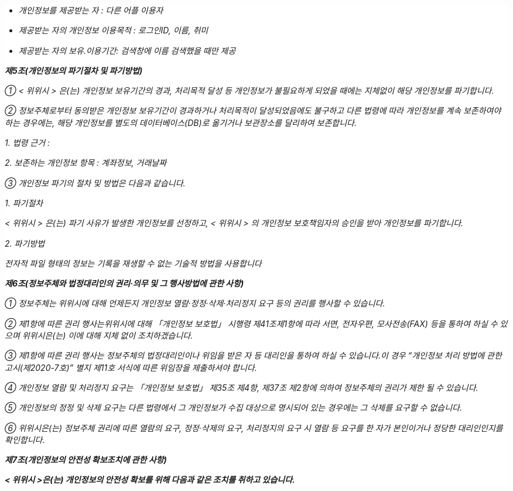 -   _개인정보를 제공받는 자 : 다른 어플 이용자_
    
-   _제공받는 자의 개인정보 이용목적 : 로그인ID, 이름, 취미_
    
-   _제공받는 자의 보유.이용기간: 검색창에 이름 검색했을 때만 제공_
    

  

  

_**제5조(개인정보의 파기절차 및 파기방법)**_

  

_① < 위위시 > 은(는) 개인정보 보유기간의 경과, 처리목적 달성 등 개인정보가 불필요하게 되었을 때에는 지체없이 해당 개인정보를 파기합니다._

  

_② 정보주체로부터 동의받은 개인정보 보유기간이 경과하거나 처리목적이 달성되었음에도 불구하고 다른 법령에 따라 개인정보를 계속 보존하여야 하는 경우에는, 해당 개인정보를 별도의 데이터베이스(DB)로 옮기거나 보관장소를 달리하여 보존합니다._

_1. 법령 근거 :_

_2. 보존하는 개인정보 항목 : 계좌정보, 거래날짜_

  

_③ 개인정보 파기의 절차 및 방법은 다음과 같습니다._

_1. 파기절차_

_< 위위시 > 은(는) 파기 사유가 발생한 개인정보를 선정하고, < 위위시 > 의 개인정보 보호책임자의 승인을 받아 개인정보를 파기합니다._

_2. 파기방법_

_전자적 파일 형태의 정보는 기록을 재생할 수 없는 기술적 방법을 사용합니다_

  

  

_**제6조(정보주체와 법정대리인의 권리·의무 및 그 행사방법에 관한 사항)**_

  

  

_① 정보주체는 위위시에 대해 언제든지 개인정보 열람·정정·삭제·처리정지 요구 등의 권리를 행사할 수 있습니다._

_② 제1항에 따른 권리 행사는위위시에 대해 「개인정보 보호법」 시행령 제41조제1항에 따라 서면, 전자우편, 모사전송(FAX) 등을 통하여 하실 수 있으며 위위시은(는) 이에 대해 지체 없이 조치하겠습니다._

_③ 제1항에 따른 권리 행사는 정보주체의 법정대리인이나 위임을 받은 자 등 대리인을 통하여 하실 수 있습니다.이 경우 “개인정보 처리 방법에 관한 고시(제2020-7호)” 별지 제11호 서식에 따른 위임장을 제출하셔야 합니다._

_④ 개인정보 열람 및 처리정지 요구는 「개인정보 보호법」 제35조 제4항, 제37조 제2항에 의하여 정보주체의 권리가 제한 될 수 있습니다._

_⑤ 개인정보의 정정 및 삭제 요구는 다른 법령에서 그 개인정보가 수집 대상으로 명시되어 있는 경우에는 그 삭제를 요구할 수 없습니다._

_⑥ 위위시은(는) 정보주체 권리에 따른 열람의 요구, 정정·삭제의 요구, 처리정지의 요구 시 열람 등 요구를 한 자가 본인이거나 정당한 대리인인지를 확인합니다._

  

  

_**제7조(개인정보의 안전성 확보조치에 관한 사항)**_

  

_**< 위위시 >은(는) 개인정보의 안전성 확보를 위해 다음과 같은 조치를 취하고 있습니다.**_
